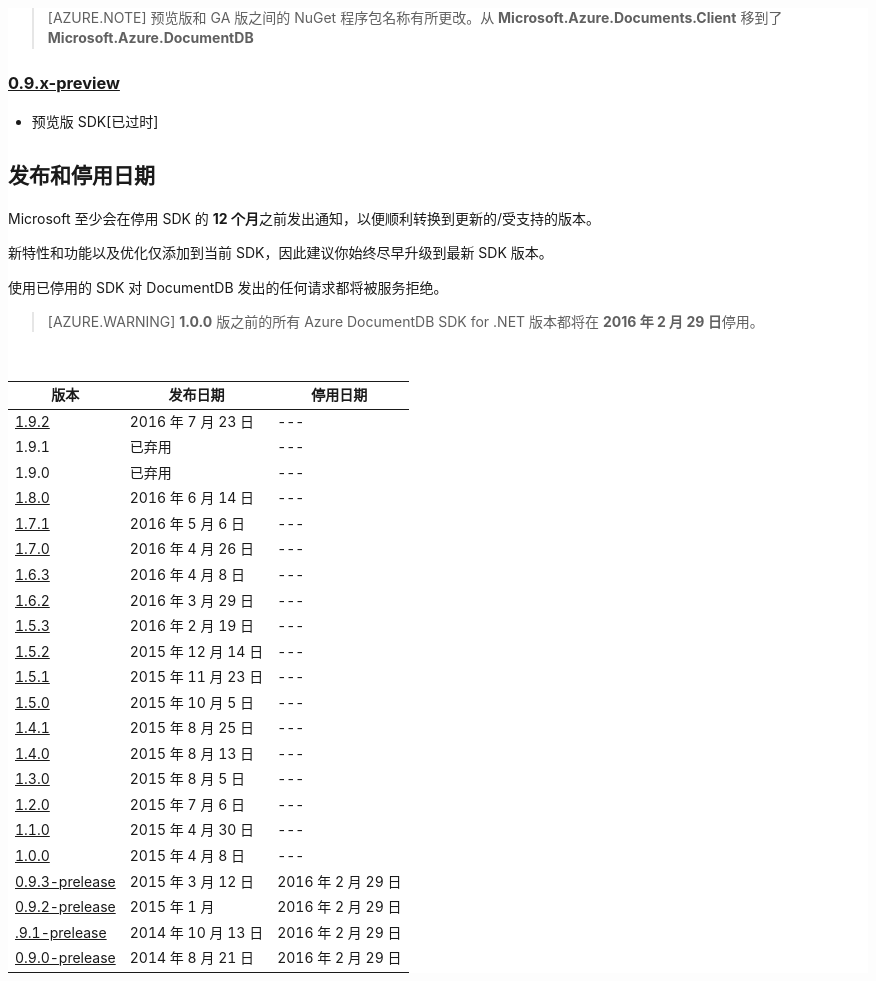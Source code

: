 > [AZURE.NOTE]
预览版和 GA 版之间的 NuGet 程序包名称有所更改。从 **Microsoft.Azure.Documents.Client** 移到了 **Microsoft.Azure.DocumentDB** <br/>


### <a name="0.9.x-preview"/></a>[0\.9.x-preview](https://www.nuget.org/packages/Microsoft.Azure.Documents.Client)
- 预览版 SDK[已过时]

## 发布和停用日期
Microsoft 至少会在停用 SDK 的 **12 个月**之前发出通知，以便顺利转换到更新的/受支持的版本。

新特性和功能以及优化仅添加到当前 SDK，因此建议你始终尽早升级到最新 SDK 版本。

使用已停用的 SDK 对 DocumentDB 发出的任何请求都将被服务拒绝。

> [AZURE.WARNING]
**1.0.0** 版之前的所有 Azure DocumentDB SDK for .NET 版本都将在 **2016 年 2 月 29 日**停用。
 
<br/>
 
| 版本 | 发布日期 | 停用日期 
| ---	  | ---	         | ---
| [1\.9.2](#1.9.2) | 2016 年 7 月 23 日 |---
| 1.9.1 | 已弃用 |---
| 1.9.0 | 已弃用 |---
| [1\.8.0](#1.8.0) | 2016 年 6 月 14 日 |---
| [1\.7.1](#1.7.1) | 2016 年 5 月 6 日 |---
| [1\.7.0](#1.7.0) | 2016 年 4 月 26 日 |---
| [1\.6.3](#1.6.3) |2016 年 4 月 8 日 |---
| [1\.6.2](#1.6.2) |2016 年 3 月 29 日 |---
| [1\.5.3](#1.5.3) | 2016 年 2 月 19 日 |---
| [1\.5.2](#1.5.2) | 2015 年 12 月 14 日 |---
| [1\.5.1](#1.5.1) | 2015 年 11 月 23 日 |---
| [1\.5.0](#1.5.0) | 2015 年 10 月 5 日 |---
| [1\.4.1](#1.4.1) | 2015 年 8 月 25 日 |---
| [1\.4.0](#1.4.0) | 2015 年 8 月 13 日 |---
| [1\.3.0](#1.3.0) | 2015 年 8 月 5 日 |---
| [1\.2.0](#1.2.0) | 2015 年 7 月 6 日 |---
| [1\.1.0](#1.1.0) | 2015 年 4 月 30 日 |---
| [1\.0.0](#1.0.0) | 2015 年 4 月 8 日 |---
| [0\.9.3-prelease](#0.9.x-preview) | 2015 年 3 月 12 日 | 2016 年 2 月 29 日
| [0\.9.2-prelease](#0.9.x-preview) | 2015 年 1 月 | 2016 年 2 月 29 日
| [.9.1-prelease](#0.9.x-preview) | 2014 年 10 月 13 日 | 2016 年 2 月 29 日
| [0\.9.0-prelease](#0.9.x-preview) | 2014 年 8 月 21 日 | 2016 年 2 月 29 日
